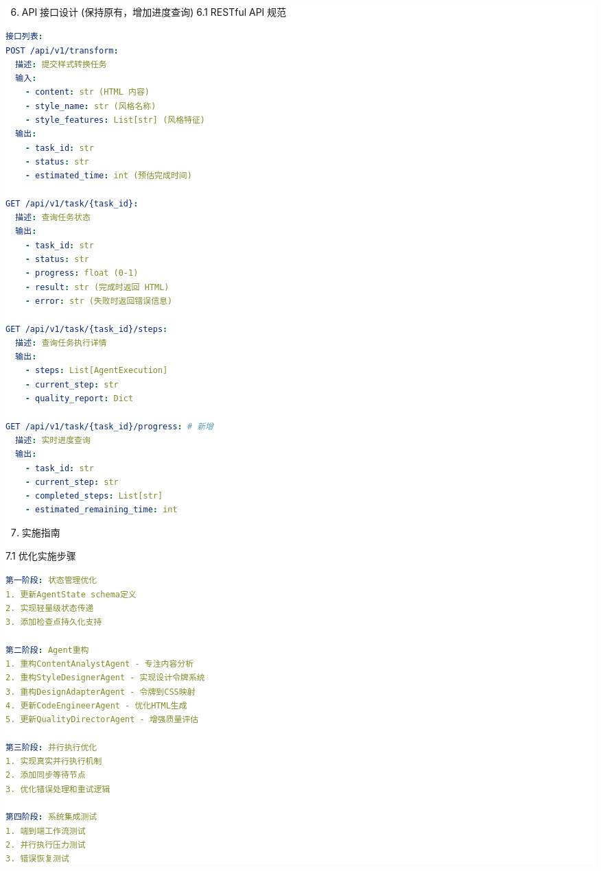 6. API 接口设计 (保持原有，增加进度查询)
6.1 RESTful API 规范
```yaml
接口列表:
POST /api/v1/transform:
  描述: 提交样式转换任务
  输入: 
    - content: str (HTML 内容)
    - style_name: str (风格名称) 
    - style_features: List[str] (风格特征)
  输出:
    - task_id: str
    - status: str
    - estimated_time: int (预估完成时间)

GET /api/v1/task/{task_id}:
  描述: 查询任务状态
  输出:
    - task_id: str
    - status: str 
    - progress: float (0-1)
    - result: str (完成时返回 HTML)
    - error: str (失败时返回错误信息)

GET /api/v1/task/{task_id}/steps:
  描述: 查询任务执行详情
  输出:
    - steps: List[AgentExecution]
    - current_step: str
    - quality_report: Dict

GET /api/v1/task/{task_id}/progress: # 新增
  描述: 实时进度查询
  输出:
    - task_id: str
    - current_step: str
    - completed_steps: List[str]
    - estimated_remaining_time: int
```

7. 实施指南

7.1 优化实施步骤
```yaml
第一阶段: 状态管理优化
1. 更新AgentState schema定义
2. 实现轻量级状态传递
3. 添加检查点持久化支持

第二阶段: Agent重构
1. 重构ContentAnalystAgent - 专注内容分析
2. 重构StyleDesignerAgent - 实现设计令牌系统  
3. 重构DesignAdapterAgent - 令牌到CSS映射
4. 更新CodeEngineerAgent - 优化HTML生成
5. 更新QualityDirectorAgent - 增强质量评估

第三阶段: 并行执行优化
1. 实现真实并行执行机制
2. 添加同步等待节点
3. 优化错误处理和重试逻辑

第四阶段: 系统集成测试
1. 端到端工作流测试
2. 并行执行压力测试
3. 错误恢复测试
```